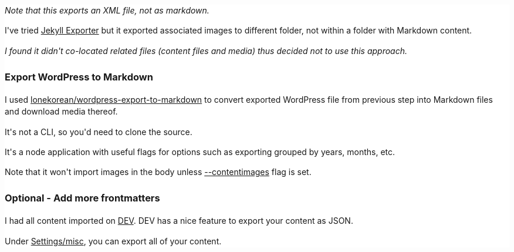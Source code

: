 _Note that this exports an XML file, not as markdown._

I've tried [Jekyll Exporter][jekyll exporter] but it exported associated images to different folder, not within a folder with Markdown content.

_I found it didn't co-located related files (content files and media) thus decided not to use this approach._

### Export WordPress to Markdown

I used [lonekorean/wordpress-export-to-markdown][lonekorean/wordpress-export-to-markdown] to convert exported WordPress file from previous step into Markdown files and download media thereof.

It's not a CLI, so you'd need to clone the source.

It's a node application with useful flags for options such as exporting grouped by years, months, etc.

Note that it won't import images in the body unless [--contentimages][--contentimages] flag is set.

### Optional - Add more frontmatters

I had all content imported on [DEV][dev]. DEV has a nice feature to export your content as JSON.

Under [Settings/misc][settings/misc], you can export all of your content.


[gatsby]: https://www.gatsbyjs.org/
[sung.codes issues]: https://github.com/dance2die/sung.codes/issues
[netlifycms]: https://www.netlifycms.org/
[netlify]: https://www.netlify.com/
[export wordpress]: https://wpcrib.com/export-import-wordpress-website/
[jekyll exporter]: https://wordpress.org/plugins/jekyll-exporter/
[lonekorean/wordpress-export-to-markdown]: https://github.com/lonekorean/wordpress-export-to-markdown
[--contentimages]: https://github.com/lonekorean/wordpress-export-to-markdown#--addcontentimages
[dev]: https://dev.to/
[settings/misc]: https://dev.to/settings/misc
[frontmatters]: https://www.gatsbyjs.org/docs/adding-markdown-pages/#frontmatter-for-metadata-in-markdown-files
[dance2die/fix-sungcodes-markdown-frontmatters]: https://github.com/dance2die/fix-sungcodes-markdown-frontmatters
[gatsby tutorial]: https://www.gatsbyjs.org/tutorial/
[dance2die/sung.codes]: https://github.com/dance2die/sung.codes
[building a video blog with gatsby and markdown (mdx)]: https://scotch.io/tutorials/building-a-video-blog-with-gatsby-and-markdown-mdx#toc-creation-of-video-component
[build an advanced blog using gatsby and react]: https://reactgo.com/gatsby-advanced-blog-tutorial/#seo-in-gatsby
[kentcdodds/kentcdodds.com]: https://github.com/kentcdodds/kentcdodds.com
[kcd]: https://kentcdodds.com/
[kcd/seo]: https://github.com/kentcdodds/kentcdodds.com/tree/master/src/components/seo
[kcd/config]: https://github.com/kentcdodds/kentcdodds.com/tree/master/config
[firat özcan]: https://twitter.com/firatoezcan
[cloudflare]: https://www.cloudflare.com/
[configuring url forwarding or redirects with cloudflare page rules]: https://support.cloudflare.com/hc/en-us/articles/200172286-Configuring-URL-forwarding-or-redirects-with-Cloudflare-Page-Rules
[fragments are global in gatsby · gatsbyjs/gatsby · github issue #11638]: https://www.reddit.com/r/reactjs/comments/dsyw5z/fragments_are_global_in_gatsby_gatsbyjsgatsby/
[gatsby-plugin-theme-ui]: https://theme-ui.com/gatsby-plugin
[theme-ui]: https://theme-ui.com/
[gatsby-remark-embed-gist]: https://www.gatsbyjs.org/packages/gatsby-remark-embed-gist/
[hacked]: https://github.com/dance2die/sung.codes/blob/master/src/templates/post.js#L55
[ray hennessy]: https://unsplash.com/@rayhennessy?utm_source=unsplash&utm_medium=referral&utm_content=creditCopyText
[unsplash]: https://unsplash.com/s/photos/migration?utm_source=unsplash&utm_medium=referral&utm_content=creditCopyText